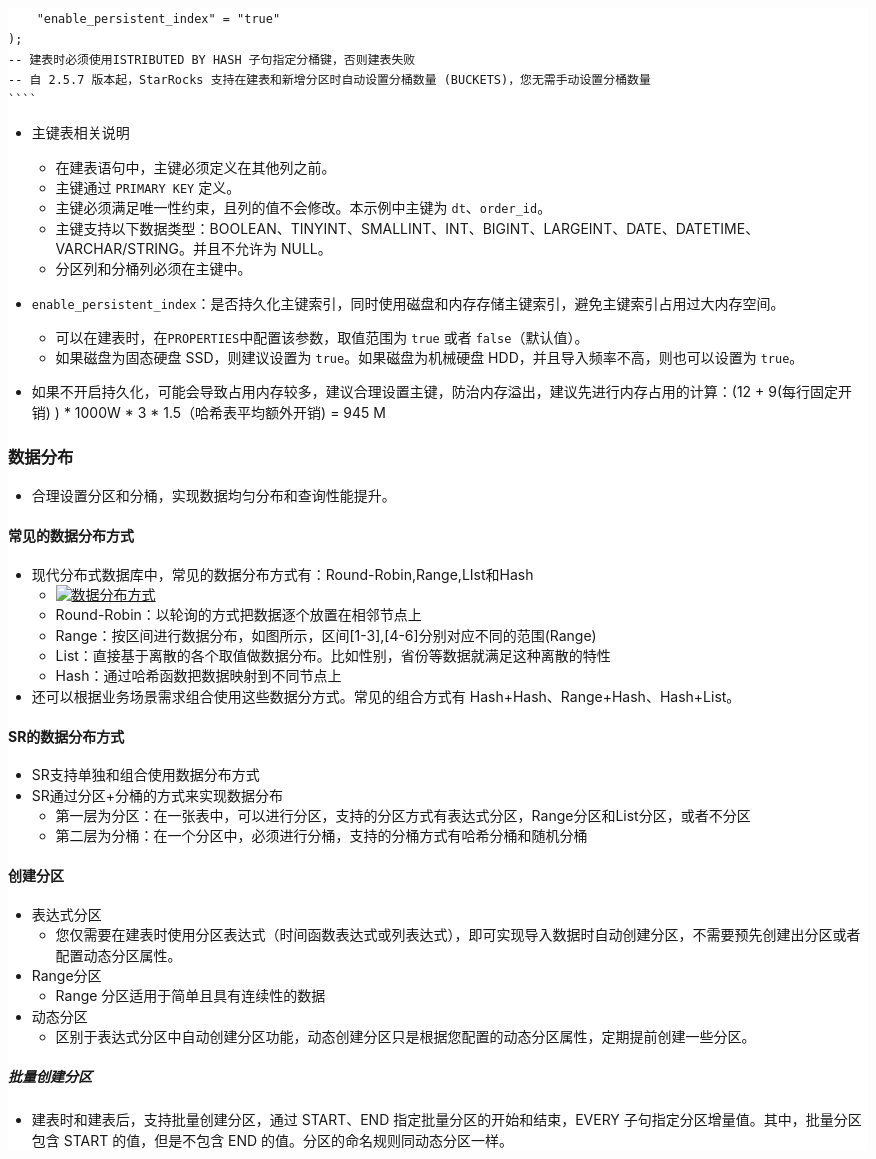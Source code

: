         "enable_persistent_index" = "true"
    );
    -- 建表时必须使用ISTRIBUTED BY HASH 子句指定分桶键，否则建表失败
    -- 自 2.5.7 版本起，StarRocks 支持在建表和新增分区时自动设置分桶数量 (BUCKETS)，您无需手动设置分桶数量
    ````

  - 主键表相关说明

    - 在建表语句中，主键必须定义在其他列之前。
    - 主键通过 `PRIMARY KEY` 定义。
    - 主键必须满足唯一性约束，且列的值不会修改。本示例中主键为 `dt`、`order_id`。
    - 主键支持以下数据类型：BOOLEAN、TINYINT、SMALLINT、INT、BIGINT、LARGEINT、DATE、DATETIME、VARCHAR/STRING。并且不允许为 NULL。
    - 分区列和分桶列必须在主键中。

  - `enable_persistent_index`：是否持久化主键索引，同时使用磁盘和内存存储主键索引，避免主键索引占用过大内存空间。

    - 可以在建表时，在`PROPERTIES`中配置该参数，取值范围为 `true` 或者 `false`（默认值）。
    - 如果磁盘为固态硬盘 SSD，则建议设置为 `true`。如果磁盘为机械硬盘 HDD，并且导入频率不高，则也可以设置为 `true`。

  - 如果不开启持久化，可能会导致占用内存较多，建议合理设置主键，防治内存溢出，建议先进行内存占用的计算：(12 + 9(每行固定开销) ) * 1000W * 3 * 1.5（哈希表平均额外开销) = 945 M

### 数据分布

* 合理设置分区和分桶，实现数据均匀分布和查询性能提升。

#### 常见的数据分布方式

* 现代分布式数据库中，常见的数据分布方式有：Round-Robin,Range,LIst和Hash
  - [![数据分布方式](https://s21.ax1x.com/2024/03/18/pFR8OhR.png)](https://imgse.com/i/pFR8OhR)
  - Round-Robin：以轮询的方式把数据逐个放置在相邻节点上
  - Range：按区间进行数据分布，如图所示，区间[1-3],[4-6]分别对应不同的范围(Range)
  - List：直接基于离散的各个取值做数据分布。比如性别，省份等数据就满足这种离散的特性
  - Hash：通过哈希函数把数据映射到不同节点上
* 还可以根据业务场景需求组合使用这些数据分方式。常见的组合方式有 Hash+Hash、Range+Hash、Hash+List。

#### SR的数据分布方式

* SR支持单独和组合使用数据分布方式
* SR通过分区+分桶的方式来实现数据分布
  - 第一层为分区：在一张表中，可以进行分区，支持的分区方式有表达式分区，Range分区和List分区，或者不分区
  - 第二层为分桶：在一个分区中，必须进行分桶，支持的分桶方式有哈希分桶和随机分桶

#### 创建分区

* 表达式分区
  - 您仅需要在建表时使用分区表达式（时间函数表达式或列表达式），即可实现导入数据时自动创建分区，不需要预先创建出分区或者配置动态分区属性。
* Range分区
  - Range 分区适用于简单且具有连续性的数据
* 动态分区
  - 区别于表达式分区中自动创建分区功能，动态创建分区只是根据您配置的动态分区属性，定期提前创建一些分区。

##### 批量创建分区

* 建表时和建表后，支持批量创建分区，通过 START、END 指定批量分区的开始和结束，EVERY 子句指定分区增量值。其中，批量分区包含 START 的值，但是不包含 END 的值。分区的命名规则同动态分区一样。
